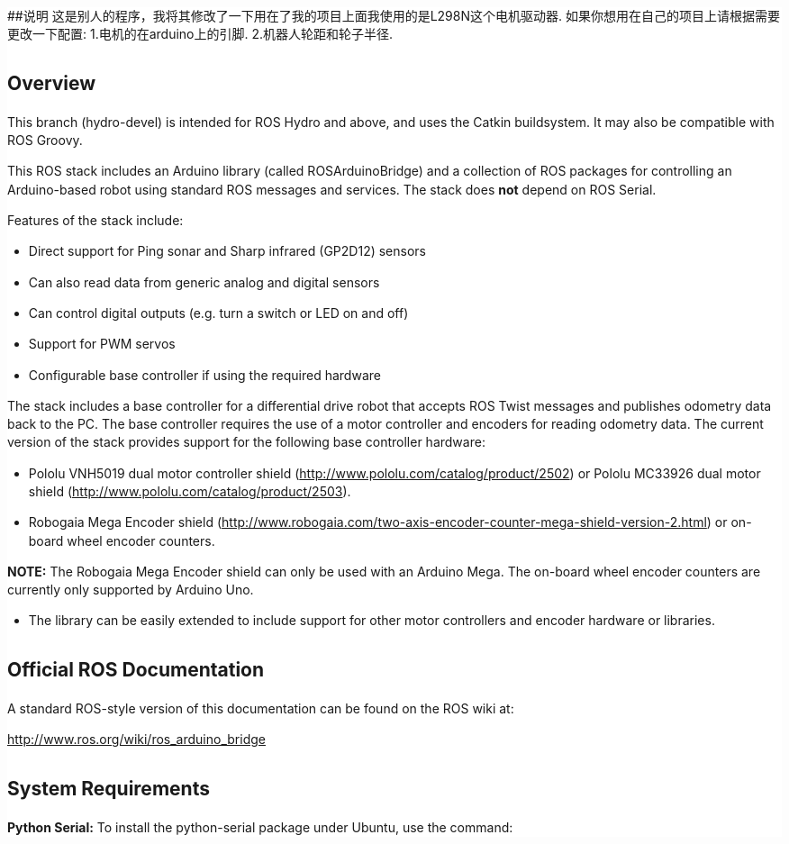 ##说明
这是别人的程序，我将其修改了一下用在了我的项目上面我使用的是L298N这个电机驱动器.
如果你想用在自己的项目上请根据需要更改一下配置:
1.电机的在arduino上的引脚.
2.机器人轮距和轮子半径.



Overview
--------
This branch (hydro-devel) is intended for ROS Hydro and above, and uses the Catkin buildsystem. It may also be compatible with ROS Groovy.

This ROS stack includes an Arduino library (called ROSArduinoBridge) and a collection of ROS packages for controlling an Arduino-based robot using standard ROS messages and services.  The stack does **not** depend on ROS Serial.

Features of the stack include:

* Direct support for Ping sonar and Sharp infrared (GP2D12) sensors

* Can also read data from generic analog and digital sensors

* Can control digital outputs (e.g. turn a switch or LED on and off)

* Support for PWM servos

* Configurable base controller if using the required hardware

The stack includes a base controller for a differential drive
robot that accepts ROS Twist messages and publishes odometry data back to
the PC. The base controller requires the use of a motor controller and encoders for reading odometry data.  The current version of the stack provides support for the following base controller hardware:

* Pololu VNH5019 dual motor controller shield (http://www.pololu.com/catalog/product/2502) or Pololu MC33926 dual motor shield (http://www.pololu.com/catalog/product/2503).

* Robogaia Mega Encoder shield
(http://www.robogaia.com/two-axis-encoder-counter-mega-shield-version-2.html) or on-board wheel encoder counters.

**NOTE:** The Robogaia Mega Encoder shield can only be used with an Arduino Mega. The on-board wheel encoder counters are currently only supported by Arduino Uno.

* The library can be easily extended to include support for other motor controllers and encoder hardware or libraries.

Official ROS Documentation
--------------------------
A standard ROS-style version of this documentation can be found on the ROS wiki at:

http://www.ros.org/wiki/ros_arduino_bridge


System Requirements
-------------------
**Python Serial:** To install the python-serial package under Ubuntu, use the command:
